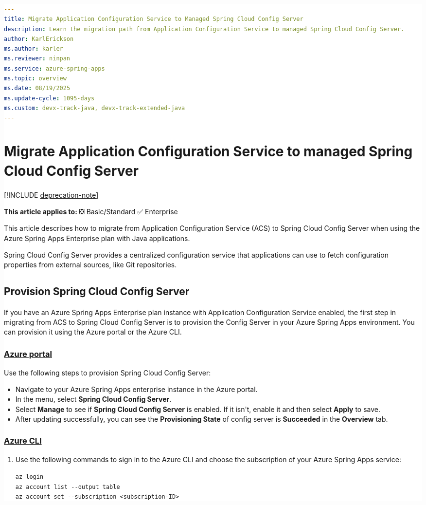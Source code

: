 ```yaml
---
title: Migrate Application Configuration Service to Managed Spring Cloud Config Server
description: Learn the migration path from Application Configuration Service to managed Spring Cloud Config Server.
author: KarlErickson
ms.author: karler
ms.reviewer: ninpan
ms.service: azure-spring-apps
ms.topic: overview
ms.date: 08/19/2025
ms.update-cycle: 1095-days
ms.custom: devx-track-java, devx-track-extended-java
---
```


# Migrate Application Configuration Service to managed Spring Cloud Config Server

[!INCLUDE [deprecation-note](../includes/deprecation-note.md)]

**This article applies to:** ❎ Basic/Standard ✅ Enterprise

This article describes how to migrate from Application Configuration Service (ACS) to Spring Cloud Config Server when using the Azure Spring Apps Enterprise plan with Java applications.

Spring Cloud Config Server provides a centralized configuration service that applications can use to fetch configuration properties from external sources, like Git repositories.

## Provision Spring Cloud Config Server

If you have an Azure Spring Apps Enterprise plan instance with Application Configuration Service enabled, the first step in migrating from ACS to Spring Cloud Config Server is to provision the Config Server in your Azure Spring Apps environment. You can provision it using the Azure portal or the Azure CLI.

### [Azure portal](#tab/Portal)

Use the following steps to provision Spring Cloud Config Server:

- Navigate to your Azure Spring Apps enterprise instance in the Azure portal.
- In the menu, select **Spring Cloud Config Server**.
- Select **Manage** to see if **Spring Cloud Config Server** is enabled. If it isn't, enable it and then select **Apply** to save.
- After updating successfully, you can see the **Provisioning State** of config server is **Succeeded** in the **Overview** tab.

### [Azure CLI](#tab/Azure-CLI)

1. Use the following commands to sign in to the Azure CLI and choose the subscription of your Azure Spring Apps service:

   ```azurecli
   az login
   az account list --output table
   az account set --subscription <subscription-ID>
   ```
